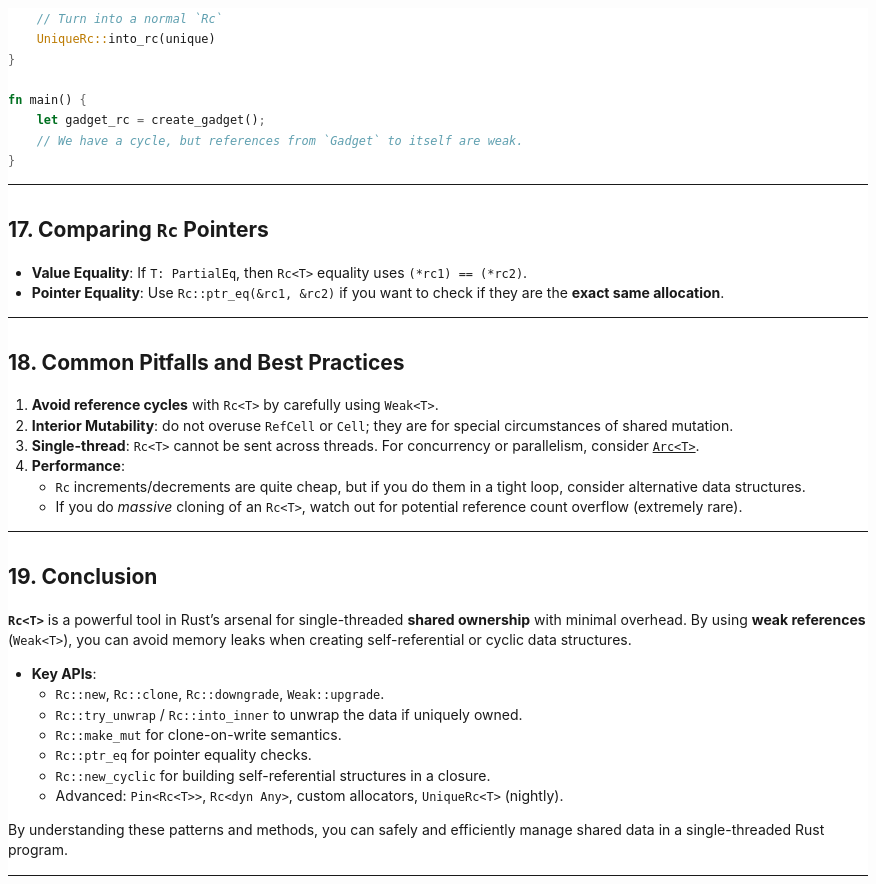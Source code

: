 ```rust
    // Turn into a normal `Rc`
    UniqueRc::into_rc(unique)
}

fn main() {
    let gadget_rc = create_gadget();
    // We have a cycle, but references from `Gadget` to itself are weak.
}
```

---

## 17. Comparing `Rc` Pointers

- **Value Equality**: If `T: PartialEq`, then `Rc<T>` equality uses `(*rc1) == (*rc2)`.
- **Pointer Equality**: Use `Rc::ptr_eq(&rc1, &rc2)` if you want to check if they are the **exact same allocation**.

---

## 18. Common Pitfalls and Best Practices

1. **Avoid reference cycles** with `Rc<T>` by carefully using `Weak<T>`.
2. **Interior Mutability**: do not overuse `RefCell` or `Cell`; they are for special circumstances of shared mutation.
3. **Single-thread**: `Rc<T>` cannot be sent across threads. For concurrency or parallelism, consider [`Arc<T>`](https://doc.rust-lang.org/std/sync/struct.Arc.html).
4. **Performance**:
   - `Rc` increments/decrements are quite cheap, but if you do them in a tight loop, consider alternative data structures.
   - If you do *massive* cloning of an `Rc<T>`, watch out for potential reference count overflow (extremely rare).

---

## 19. Conclusion

**`Rc<T>`** is a powerful tool in Rust’s arsenal for single-threaded **shared ownership** with minimal overhead. By using **weak references** (`Weak<T>`), you can avoid memory leaks when creating self-referential or cyclic data structures.

- **Key APIs**:
  - `Rc::new`, `Rc::clone`, `Rc::downgrade`, `Weak::upgrade`.
  - `Rc::try_unwrap` / `Rc::into_inner` to unwrap the data if uniquely owned.
  - `Rc::make_mut` for clone-on-write semantics.
  - `Rc::ptr_eq` for pointer equality checks.
  - `Rc::new_cyclic` for building self-referential structures in a closure.
  - Advanced: `Pin<Rc<T>>`, `Rc<dyn Any>`, custom allocators, `UniqueRc<T>` (nightly).

By understanding these patterns and methods, you can safely and efficiently manage shared data in a single-threaded Rust program.

---